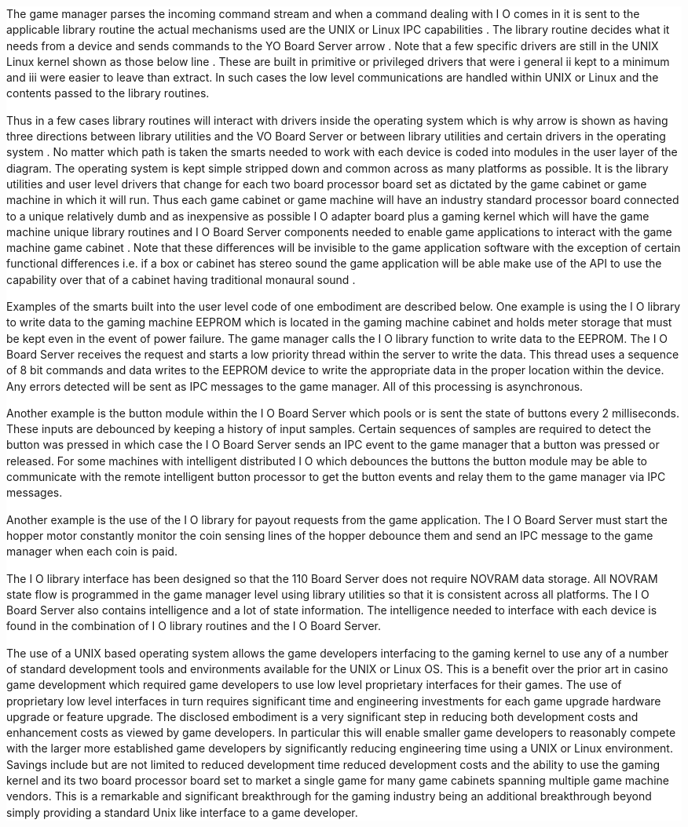 The game manager parses the incoming command stream and when a command dealing with I O comes in it is sent to the applicable library routine the actual mechanisms used are the UNIX or Linux IPC capabilities . The library routine decides what it needs from a device and sends commands to the YO Board Server arrow . Note that a few specific drivers are still in the UNIX Linux kernel shown as those below line . These are built in primitive or privileged drivers that were i general ii kept to a minimum and iii were easier to leave than extract. In such cases the low level communications are handled within UNIX or Linux and the contents passed to the library routines.

Thus in a few cases library routines will interact with drivers inside the operating system which is why arrow is shown as having three directions between library utilities and the VO Board Server or between library utilities and certain drivers in the operating system . No matter which path is taken the smarts needed to work with each device is coded into modules in the user layer of the diagram. The operating system is kept simple stripped down and common across as many platforms as possible. It is the library utilities and user level drivers that change for each two board processor board set as dictated by the game cabinet or game machine in which it will run. Thus each game cabinet or game machine will have an industry standard processor board connected to a unique relatively dumb and as inexpensive as possible I O adapter board plus a gaming kernel which will have the game machine unique library routines and I O Board Server components needed to enable game applications to interact with the game machine game cabinet . Note that these differences will be invisible to the game application software with the exception of certain functional differences i.e. if a box or cabinet has stereo sound the game application will be able make use of the API to use the capability over that of a cabinet having traditional monaural sound .

Examples of the smarts built into the user level code of one embodiment are described below. One example is using the I O library to write data to the gaming machine EEPROM which is located in the gaming machine cabinet and holds meter storage that must be kept even in the event of power failure. The game manager calls the I O library function to write data to the EEPROM. The I O Board Server receives the request and starts a low priority thread within the server to write the data. This thread uses a sequence of 8 bit commands and data writes to the EEPROM device to write the appropriate data in the proper location within the device. Any errors detected will be sent as IPC messages to the game manager. All of this processing is asynchronous.

Another example is the button module within the I O Board Server which pools or is sent the state of buttons every 2 milliseconds. These inputs are debounced by keeping a history of input samples. Certain sequences of samples are required to detect the button was pressed in which case the I O Board Server sends an IPC event to the game manager that a button was pressed or released. For some machines with intelligent distributed I O which debounces the buttons the button module may be able to communicate with the remote intelligent button processor to get the button events and relay them to the game manager via IPC messages.

Another example is the use of the I O library for payout requests from the game application. The I O Board Server must start the hopper motor constantly monitor the coin sensing lines of the hopper debounce them and send an IPC message to the game manager when each coin is paid.

The I O library interface has been designed so that the 110 Board Server does not require NOVRAM data storage. All NOVRAM state flow is programmed in the game manager level using library utilities so that it is consistent across all platforms. The I O Board Server also contains intelligence and a lot of state information. The intelligence needed to interface with each device is found in the combination of I O library routines and the I O Board Server.

The use of a UNIX based operating system allows the game developers interfacing to the gaming kernel to use any of a number of standard development tools and environments available for the UNIX or Linux OS. This is a benefit over the prior art in casino game development which required game developers to use low level proprietary interfaces for their games. The use of proprietary low level interfaces in turn requires significant time and engineering investments for each game upgrade hardware upgrade or feature upgrade. The disclosed embodiment is a very significant step in reducing both development costs and enhancement costs as viewed by game developers. In particular this will enable smaller game developers to reasonably compete with the larger more established game developers by significantly reducing engineering time using a UNIX or Linux environment. Savings include but are not limited to reduced development time reduced development costs and the ability to use the gaming kernel and its two board processor board set to market a single game for many game cabinets spanning multiple game machine vendors. This is a remarkable and significant breakthrough for the gaming industry being an additional breakthrough beyond simply providing a standard Unix like interface to a game developer.
